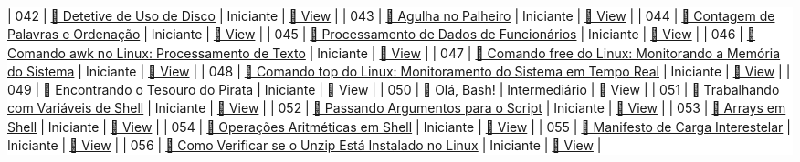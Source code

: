 |      042 | [📖 Detetive de Uso de Disco](https://labex.io/pt/tutorials/linux-disk-usage-detective-388099)                                                                                                                              | Iniciante     | [🔗 View](https://labex.io/pt/tutorials/linux-disk-usage-detective-388099)                                                                  |
|      043 | [📖 Agulha no Palheiro](https://labex.io/pt/tutorials/linux-needle-in-the-haystack-388109)                                                                                                                                  | Iniciante     | [🔗 View](https://labex.io/pt/tutorials/linux-needle-in-the-haystack-388109)                                                                |
|      044 | [📖 Contagem de Palavras e Ordenação](https://labex.io/pt/tutorials/linux-word-count-and-sorting-388125)                                                                                                                    | Iniciante     | [🔗 View](https://labex.io/pt/tutorials/linux-word-count-and-sorting-388125)                                                                |
|      045 | [📖 Processamento de Dados de Funcionários](https://labex.io/pt/tutorials/linux-processing-employees-data-388132)                                                                                                           | Iniciante     | [🔗 View](https://labex.io/pt/tutorials/linux-processing-employees-data-388132)                                                             |
|      046 | [📖 Comando awk no Linux: Processamento de Texto](https://labex.io/pt/tutorials/linux-linux-awk-command-text-processing-388493)                                                                                             | Iniciante     | [🔗 View](https://labex.io/pt/tutorials/linux-linux-awk-command-text-processing-388493)                                                     |
|      047 | [📖 Comando free do Linux: Monitorando a Memória do Sistema](https://labex.io/pt/tutorials/linux-linux-free-command-monitoring-system-memory-388496)                                                                        | Iniciante     | [🔗 View](https://labex.io/pt/tutorials/linux-linux-free-command-monitoring-system-memory-388496)                                           |
|      048 | [📖 Comando top do Linux: Monitoramento do Sistema em Tempo Real](https://labex.io/pt/tutorials/linux-linux-top-command-real-time-system-monitoring-388500)                                                                 | Iniciante     | [🔗 View](https://labex.io/pt/tutorials/linux-linux-top-command-real-time-system-monitoring-388500)                                         |
|      049 | [📖 Encontrando o Tesouro do Pirata](https://labex.io/pt/tutorials/shell-finding-the-pirate-s-treasure-388807)                                                                                                              | Iniciante     | [🔗 View](https://labex.io/pt/tutorials/shell-finding-the-pirate-s-treasure-388807)                                                         |
|      050 | [📖 Olá, Bash!](https://labex.io/pt/tutorials/linux-hello-bash-388809)                                                                                                                                                      | Intermediário | [🔗 View](https://labex.io/pt/tutorials/linux-hello-bash-388809)                                                                            |
|      051 | [📖 Trabalhando com Variáveis de Shell](https://labex.io/pt/tutorials/shell-working-with-shell-variables-388810)                                                                                                            | Iniciante     | [🔗 View](https://labex.io/pt/tutorials/shell-working-with-shell-variables-388810)                                                          |
|      052 | [📖 Passando Argumentos para o Script](https://labex.io/pt/tutorials/shell-passing-arguments-to-the-script-388811)                                                                                                          | Iniciante     | [🔗 View](https://labex.io/pt/tutorials/shell-passing-arguments-to-the-script-388811)                                                       |
|      053 | [📖 Arrays em Shell](https://labex.io/pt/tutorials/shell-shell-arrays-388812)                                                                                                                                               | Iniciante     | [🔗 View](https://labex.io/pt/tutorials/shell-shell-arrays-388812)                                                                          |
|      054 | [📖 Operações Aritméticas em Shell](https://labex.io/pt/tutorials/shell-arithmetic-operations-in-shell-388813)                                                                                                              | Iniciante     | [🔗 View](https://labex.io/pt/tutorials/shell-arithmetic-operations-in-shell-388813)                                                        |
|      055 | [📖 Manifesto de Carga Interestelar](https://labex.io/pt/tutorials/shell-interstellar-cargo-manifest-388869)                                                                                                                | Iniciante     | [🔗 View](https://labex.io/pt/tutorials/shell-interstellar-cargo-manifest-388869)                                                           |
|      056 | [📖 Como Verificar se o Unzip Está Instalado no Linux](https://labex.io/pt/tutorials/linux-how-to-check-if-unzip-is-installed-on-linux-392759)                                                                              | Iniciante     | [🔗 View](https://labex.io/pt/tutorials/linux-how-to-check-if-unzip-is-installed-on-linux-392759)                                           |